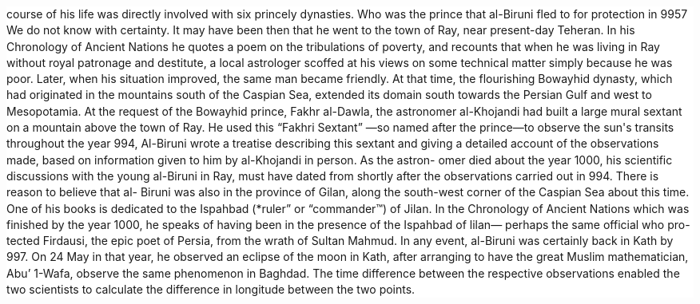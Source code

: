 course of his life was directly involved 
with six princely dynasties. 
Who was the prince that al-Biruni 
fled to for protection in 9957 We do 
not know with certainty. It may have 
been then that he went to the town of 
Ray, near present-day Teheran. In his 
Chronology of Ancient Nations he 
quotes a poem on the tribulations of 
poverty, and recounts that when he 
was living in Ray without royal 
patronage and destitute, a local 
astrologer scoffed at his views on 
some technical matter simply because 
he was poor. Later, when his situation 
improved, the same man became 
friendly. 
At that time, the flourishing Bowayhid 
dynasty, which had originated in the 
mountains south of the Caspian Sea, 
extended its domain south towards the 
Persian Gulf and west to Mesopotamia. 
At the request of the Bowayhid 
prince, Fakhr al-Dawla, the astronomer 
al-Khojandi had built a large mural 
sextant on a mountain above the town 
of Ray. He used this “Fakhri Sextant” 
—so named after the prince—to 
observe the sun's transits throughout 
the year 994, 
Al-Biruni wrote a treatise describing 
this sextant and giving a detailed 
account of the observations made, 
based on information given to him by 
al-Khojandi in person. As the astron- 
omer died about the year 1000, his 
scientific discussions with the young 
al-Biruni in Ray, must have dated from 
shortly after the observations carried 
out in 994. 
There is reason to believe that al- 
Biruni was also in the province of 
Gilan, along the south-west corner of 
the Caspian Sea about this time. One of 
his books is dedicated to the Ispahbad 
(*ruler” or “commander™) of Jilan. In 
the Chronology of Ancient Nations 
which was finished by the year 1000, 
he speaks of having been in the 
presence of the Ispahbad of lilan— 
perhaps the same official who pro- 
tected Firdausi, the epic poet of Persia, 
from the wrath of Sultan Mahmud. 
In any event, al-Biruni was certainly 
back in Kath by 997. On 24 May in 
that year, he observed an eclipse of 
the moon in Kath, after arranging to 
have the great Muslim mathematician, 
Abu’ 1-Wafa, observe the same 
phenomenon in Baghdad. The time 
difference between the respective 
observations enabled the two scientists 
to calculate the difference in longitude 
between the two points. 